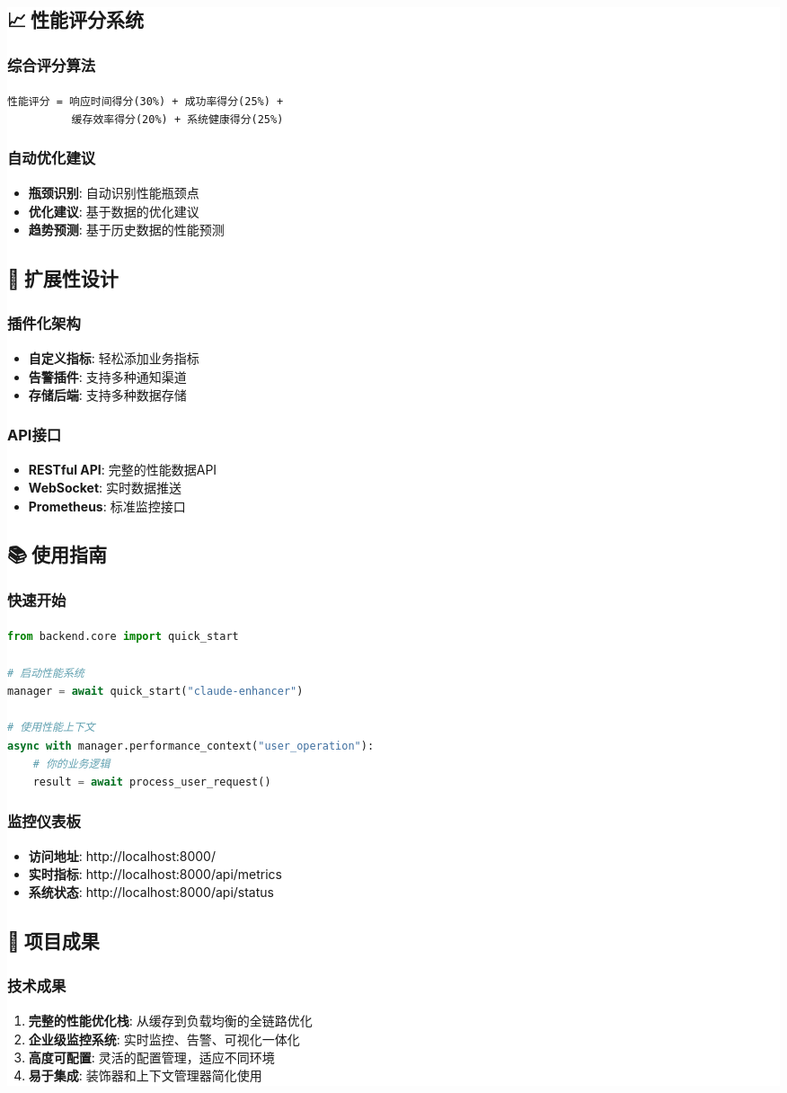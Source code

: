 ## 📈 性能评分系统

### 综合评分算法
```
性能评分 = 响应时间得分(30%) + 成功率得分(25%) +
          缓存效率得分(20%) + 系统健康得分(25%)
```

### 自动优化建议
- **瓶颈识别**: 自动识别性能瓶颈点
- **优化建议**: 基于数据的优化建议
- **趋势预测**: 基于历史数据的性能预测

## 🔮 扩展性设计

### 插件化架构
- **自定义指标**: 轻松添加业务指标
- **告警插件**: 支持多种通知渠道
- **存储后端**: 支持多种数据存储

### API接口
- **RESTful API**: 完整的性能数据API
- **WebSocket**: 实时数据推送
- **Prometheus**: 标准监控接口

## 📚 使用指南

### 快速开始
```python
from backend.core import quick_start

# 启动性能系统
manager = await quick_start("claude-enhancer")

# 使用性能上下文
async with manager.performance_context("user_operation"):
    # 你的业务逻辑
    result = await process_user_request()
```

### 监控仪表板
- **访问地址**: http://localhost:8000/
- **实时指标**: http://localhost:8000/api/metrics
- **系统状态**: http://localhost:8000/api/status

## 🎉 项目成果

### 技术成果
1. **完整的性能优化栈**: 从缓存到负载均衡的全链路优化
2. **企业级监控系统**: 实时监控、告警、可视化一体化
3. **高度可配置**: 灵活的配置管理，适应不同环境
4. **易于集成**: 装饰器和上下文管理器简化使用
